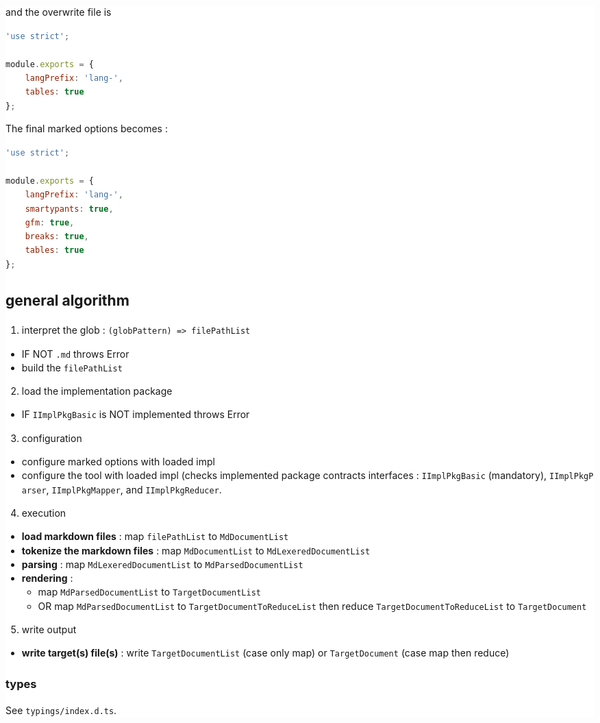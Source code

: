 and the overwrite file is

```javascript
'use strict';

module.exports = {
    langPrefix: 'lang-',
    tables: true
};
``` 

The final marked options becomes :

```javascript
'use strict';

module.exports = {
    langPrefix: 'lang-',
    smartypants: true,
    gfm: true,
    breaks: true,
    tables: true
};
```

## general algorithm

1. interpret the glob : `(globPattern) => filePathList`
  - IF NOT `.md` throws Error
  - build the `filePathList`

2. load the implementation package
  - IF `IImplPkgBasic` is NOT implemented throws Error

3. configuration
  - configure marked options with loaded impl
  - configure the tool with loaded impl (checks implemented package contracts interfaces : `IImplPkgBasic` (mandatory), `IImplPkgParser`, `IImplPkgMapper`, and `IImplPkgReducer`.

4. execution
- **load markdown files** : map `filePathList` to `MdDocumentList`
- **tokenize the markdown files** : map `MdDocumentList` to `MdLexeredDocumentList`
- **parsing** : map `MdLexeredDocumentList` to `MdParsedDocumentList`
- **rendering** :
    - map `MdParsedDocumentList` to `TargetDocumentList`
    - OR map `MdParsedDocumentList` to `TargetDocumentToReduceList` then reduce `TargetDocumentToReduceList` to `TargetDocument`

5. write output
- **write target(s) file(s)** : write `TargetDocumentList` (case only map) or `TargetDocument` (case map then reduce)

### types

See `typings/index.d.ts`.
